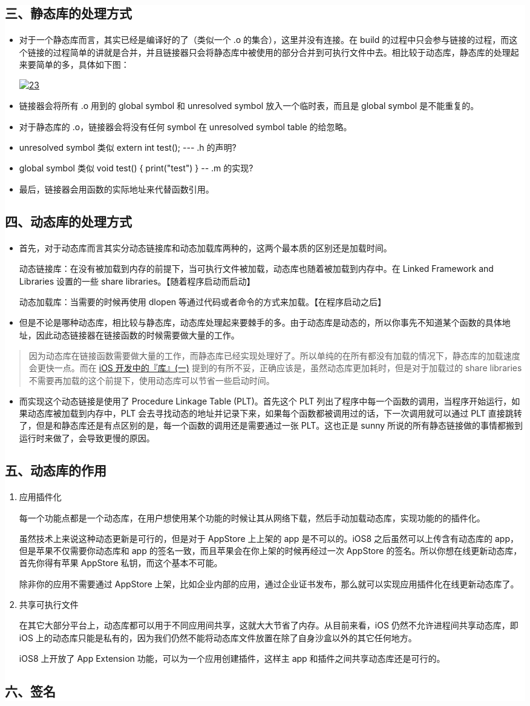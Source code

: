 ## 三、静态库的处理方式

- 对于一个静态库而言，其实已经是编译好的了（类似一个 .o 的集合），这里并没有连接。在 build 的过程中只会参与链接的过程，而这个链接的过程简单的讲就是合并，并且链接器只会将静态库中被使用的部分合并到可执行文件中去。相比较于动态库，静态库的处理起来要简单的多，具体如下图：

  [![23](https://upload-images.jianshu.io/upload_images/5294842-41e5b14bdf5ce946.jpeg?imageMogr2/auto-orient/strip%7CimageView2/2/w/1240)](https://upload-images.jianshu.io/upload_images/5294842-41e5b14bdf5ce946.jpeg?imageMogr2/auto-orient/strip|imageView2/2/w/1240)

  

- 链接器会将所有 .o 用到的 global symbol 和 unresolved symbol 放入一个临时表，而且是 global symbol 是不能重复的。

- 对于静态库的 .o，链接器会将没有任何 symbol 在 unresolved symbol table 的给忽略。

- unresolved symbol 类似 extern int test(); --- .h 的声明?

- global symbol 类似 void test() { print("test") } -- .m 的实现?

- 最后，链接器会用函数的实际地址来代替函数引用。

## 四、动态库的处理方式

- 首先，对于动态库而言其实分动态链接库和动态加载库两种的，这两个最本质的区别还是加载时间。

  动态链接库：在没有被加载到内存的前提下，当可执行文件被加载，动态库也随着被加载到内存中。在 Linked Framework and Libraries 设置的一些 share libraries。【随着程序启动而启动】

  动态加载库：当需要的时候再使用 dlopen 等通过代码或者命令的方式来加载。【在程序启动之后】

- 但是不论是哪种动态库，相比较与静态库，动态库处理起来要棘手的多。由于动态库是动态的，所以你事先不知道某个函数的具体地址，因此动态链接器在链接函数的时候需要做大量的工作。

> 因为动态库在链接函数需要做大量的工作，而静态库已经实现处理好了。所以单纯的在所有都没有加载的情况下，静态库的加载速度会更快一点。而在 [iOS 开发中的『库』(一)](https://github.com/Damonvvong/iOSDevNotes/blob/master/Notes/framework.md) 提到的有所不妥，正确应该是，虽然动态库更加耗时，但是对于加载过的 share libraries 不需要再加载的这个前提下，使用动态库可以节省一些启动时间。

- 而实现这个动态链接是使用了 Procedure Linkage Table (PLT)。首先这个 PLT 列出了程序中每一个函数的调用，当程序开始运行，如果动态库被加载到内存中，PLT 会去寻找动态的地址并记录下来，如果每个函数都被调用过的话，下一次调用就可以通过 PLT 直接跳转了，但是和静态库还是有点区别的是，每一个函数的调用还是需要通过一张 PLT。这也正是 sunny 所说的所有静态链接做的事情都搬到运行时来做了，会导致更慢的原因。

## 五、动态库的作用

1. 应用插件化

   每一个功能点都是一个动态库，在用户想使用某个功能的时候让其从网络下载，然后手动加载动态库，实现功能的的插件化。

   虽然技术上来说这种动态更新是可行的，但是对于 AppStore 上上架的 app 是不可以的。iOS8 之后虽然可以上传含有动态库的 app，但是苹果不仅需要你动态库和 app 的签名一致，而且苹果会在你上架的时候再经过一次 AppStore 的签名。所以你想在线更新动态库，首先你得有苹果 AppStore 私钥，而这个基本不可能。

   除非你的应用不需要通过 AppStore 上架，比如企业内部的应用，通过企业证书发布，那么就可以实现应用插件化在线更新动态库了。

2. 共享可执行文件

   在其它大部分平台上，动态库都可以用于不同应用间共享，这就大大节省了内存。从目前来看，iOS 仍然不允许进程间共享动态库，即 iOS 上的动态库只能是私有的，因为我们仍然不能将动态库文件放置在除了自身沙盒以外的其它任何地方。

   iOS8 上开放了 App Extension 功能，可以为一个应用创建插件，这样主 app 和插件之间共享动态库还是可行的。

## 六、签名
